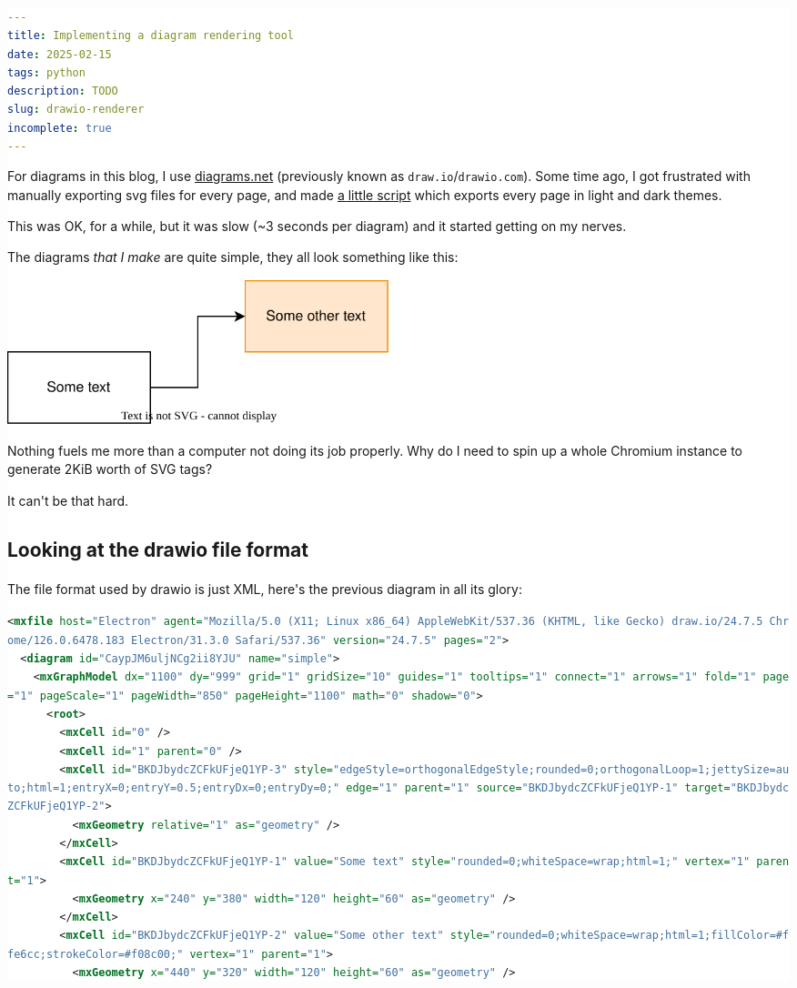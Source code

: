 ```yaml
---
title: Implementing a diagram rendering tool
date: 2025-02-15
tags: python
description: TODO
slug: drawio-renderer
incomplete: true
---
```


For diagrams in this blog, I use [diagrams.net](diagrams.net) (previously known as `draw.io`/`drawio.com`). Some time ago,
I got frustrated with manually exporting svg files for every page, and made [a little script](https://gist.github.com/DavidVentura/22cb570461178b4046ee4013d0026e4f)
which exports every page in light and dark themes.

This was OK, for a while, but it was slow (~3 seconds per diagram) and it started getting on my nerves.

The diagrams _that I make_ are quite simple, they all look something like this:

<img src="assets/simple.svg" style="max-width: 30rem; width: 100%; margin: 0px auto;"/>

Nothing fuels me more than a computer not doing its job properly. Why do I need to spin up a whole Chromium instance to generate 2KiB worth of SVG tags?

It can't be that hard.

## Looking at the drawio file format

The file format used by drawio is just XML, here's the previous diagram in all its glory:

```xml
<mxfile host="Electron" agent="Mozilla/5.0 (X11; Linux x86_64) AppleWebKit/537.36 (KHTML, like Gecko) draw.io/24.7.5 Chrome/126.0.6478.183 Electron/31.3.0 Safari/537.36" version="24.7.5" pages="2">
  <diagram id="CaypJM6uljNCg2ii8YJU" name="simple">
    <mxGraphModel dx="1100" dy="999" grid="1" gridSize="10" guides="1" tooltips="1" connect="1" arrows="1" fold="1" page="1" pageScale="1" pageWidth="850" pageHeight="1100" math="0" shadow="0">
      <root>
        <mxCell id="0" />
        <mxCell id="1" parent="0" />
        <mxCell id="BKDJbydcZCFkUFjeQ1YP-3" style="edgeStyle=orthogonalEdgeStyle;rounded=0;orthogonalLoop=1;jettySize=auto;html=1;entryX=0;entryY=0.5;entryDx=0;entryDy=0;" edge="1" parent="1" source="BKDJbydcZCFkUFjeQ1YP-1" target="BKDJbydcZCFkUFjeQ1YP-2">
          <mxGeometry relative="1" as="geometry" />
        </mxCell>
        <mxCell id="BKDJbydcZCFkUFjeQ1YP-1" value="Some text" style="rounded=0;whiteSpace=wrap;html=1;" vertex="1" parent="1">
          <mxGeometry x="240" y="380" width="120" height="60" as="geometry" />
        </mxCell>
        <mxCell id="BKDJbydcZCFkUFjeQ1YP-2" value="Some other text" style="rounded=0;whiteSpace=wrap;html=1;fillColor=#ffe6cc;strokeColor=#f08c00;" vertex="1" parent="1">
          <mxGeometry x="440" y="320" width="120" height="60" as="geometry" />
```